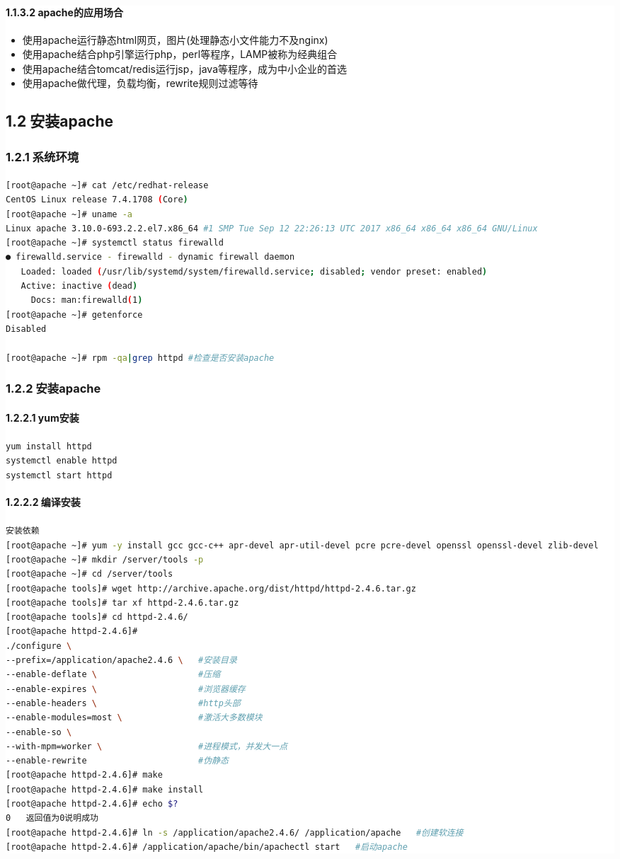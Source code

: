 #### 1.1.3.2 apache的应用场合

- 使用apache运行静态html网页，图片(处理静态小文件能力不及nginx)
- 使用apache结合php引擎运行php，perl等程序，LAMP被称为经典组合
- 使用apache结合tomcat/redis运行jsp，java等程序，成为中小企业的首选
- 使用apache做代理，负载均衡，rewrite规则过滤等待

## 1.2 安装apache

### 1.2.1 系统环境

```bash
[root@apache ~]# cat /etc/redhat-release 
CentOS Linux release 7.4.1708 (Core) 
[root@apache ~]# uname -a
Linux apache 3.10.0-693.2.2.el7.x86_64 #1 SMP Tue Sep 12 22:26:13 UTC 2017 x86_64 x86_64 x86_64 GNU/Linux
[root@apache ~]# systemctl status firewalld
● firewalld.service - firewalld - dynamic firewall daemon
   Loaded: loaded (/usr/lib/systemd/system/firewalld.service; disabled; vendor preset: enabled)
   Active: inactive (dead)
     Docs: man:firewalld(1)
[root@apache ~]# getenforce 
Disabled

[root@apache ~]# rpm -qa|grep httpd #检查是否安装apache
```

### 1.2.2 安装apache

#### 1.2.2.1 yum安装

```bash
yum install httpd
systemctl enable httpd
systemctl start httpd
```

#### 1.2.2.2 编译安装

```bash
安装依赖
[root@apache ~]# yum -y install gcc gcc-c++ apr-devel apr-util-devel pcre pcre-devel openssl openssl-devel zlib-devel
[root@apache ~]# mkdir /server/tools -p
[root@apache ~]# cd /server/tools
[root@apache tools]# wget http://archive.apache.org/dist/httpd/httpd-2.4.6.tar.gz
[root@apache tools]# tar xf httpd-2.4.6.tar.gz 
[root@apache tools]# cd httpd-2.4.6/
[root@apache httpd-2.4.6]#
./configure \
--prefix=/application/apache2.4.6 \   #安装目录
--enable-deflate \                    #压缩
--enable-expires \                    #浏览器缓存
--enable-headers \                    #http头部
--enable-modules=most \               #激活大多数模块
--enable-so \        
--with-mpm=worker \                   #进程模式，并发大一点
--enable-rewrite                      #伪静态
[root@apache httpd-2.4.6]# make
[root@apache httpd-2.4.6]# make install
[root@apache httpd-2.4.6]# echo $?
0   返回值为0说明成功
[root@apache httpd-2.4.6]# ln -s /application/apache2.4.6/ /application/apache   #创建软连接
[root@apache httpd-2.4.6]# /application/apache/bin/apachectl start   #启动apache
```